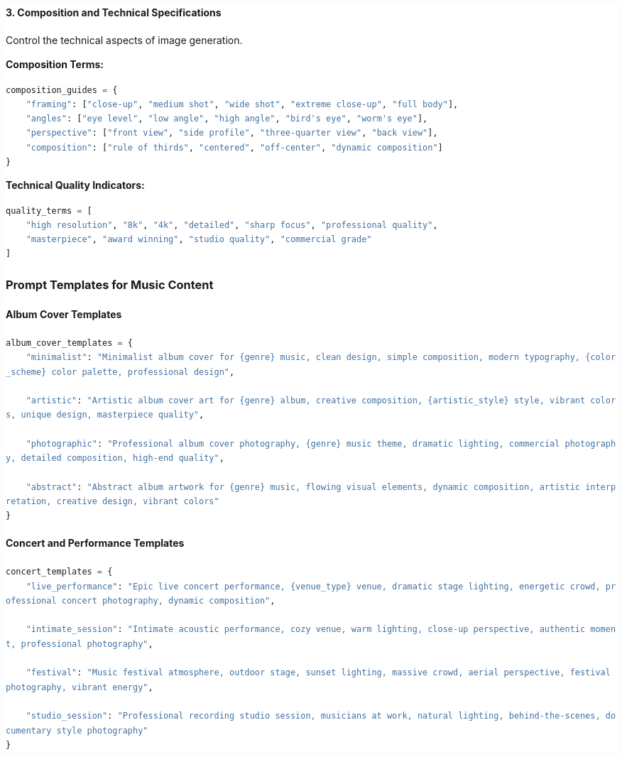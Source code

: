 #### 3. Composition and Technical Specifications
Control the technical aspects of image generation.

**Composition Terms:**
```python
composition_guides = {
    "framing": ["close-up", "medium shot", "wide shot", "extreme close-up", "full body"],
    "angles": ["eye level", "low angle", "high angle", "bird's eye", "worm's eye"],
    "perspective": ["front view", "side profile", "three-quarter view", "back view"],
    "composition": ["rule of thirds", "centered", "off-center", "dynamic composition"]
}
```

**Technical Quality Indicators:**
```python
quality_terms = [
    "high resolution", "8k", "4k", "detailed", "sharp focus", "professional quality",
    "masterpiece", "award winning", "studio quality", "commercial grade"
]
```

### Prompt Templates for Music Content

#### Album Cover Templates
```python
album_cover_templates = {
    "minimalist": "Minimalist album cover for {genre} music, clean design, simple composition, modern typography, {color_scheme} color palette, professional design",
    
    "artistic": "Artistic album cover art for {genre} album, creative composition, {artistic_style} style, vibrant colors, unique design, masterpiece quality",
    
    "photographic": "Professional album cover photography, {genre} music theme, dramatic lighting, commercial photography, detailed composition, high-end quality",
    
    "abstract": "Abstract album artwork for {genre} music, flowing visual elements, dynamic composition, artistic interpretation, creative design, vibrant colors"
}
```

#### Concert and Performance Templates
```python
concert_templates = {
    "live_performance": "Epic live concert performance, {venue_type} venue, dramatic stage lighting, energetic crowd, professional concert photography, dynamic composition",
    
    "intimate_session": "Intimate acoustic performance, cozy venue, warm lighting, close-up perspective, authentic moment, professional photography",
    
    "festival": "Music festival atmosphere, outdoor stage, sunset lighting, massive crowd, aerial perspective, festival photography, vibrant energy",
    
    "studio_session": "Professional recording studio session, musicians at work, natural lighting, behind-the-scenes, documentary style photography"
}
```
